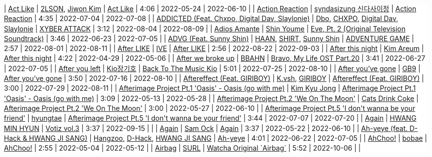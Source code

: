 | [Act Like](https://open.spotify.com/track/5Opnlo3zDgmrv9IvwbMRRi) | [2LSON](https://open.spotify.com/artist/2AMTVJeuaSJHOatQS448YY), [Jiwon Kim](https://open.spotify.com/artist/43ZkBHIcmBqbUDtiqRIMs6) | [Act Like](https://open.spotify.com/album/1JVBqd8J7qauWDvHQEFxqE) | 4:06 | 2022-05-24 | 2022-06-10 |
| [Action Reaction](https://open.spotify.com/track/4pv4srfPim6XwSUoxueLRF) | [syndasizung 신다사이정](https://open.spotify.com/artist/2JVIMqJWk3OVEEr9oaWYub) | [Action Reaction](https://open.spotify.com/album/0APzH8zMzoBbbweo04UqYI) | 4:35 | 2022-07-04 | 2022-07-08 |
| [ADDICTED \(Feat\. Chxpo, Digital Dav, Slaylonie\)](https://open.spotify.com/track/1NBB4QJhYLWlJJKuDDisa2) | [Dbo](https://open.spotify.com/artist/7pMFAOPNBL5beBLW4Pohst), [CHXPO](https://open.spotify.com/artist/7LpXmKNM21ez0VOsUFwOen), [Digital Dav](https://open.spotify.com/artist/7hCQm35OqyGwuG7heiRchd), [Slaylonie](https://open.spotify.com/artist/5FhNmDekMz70VoY6vqbAh4) | [XYBER ATTACK](https://open.spotify.com/album/3PN43ebtPCogSkYyoPdCFr) | 3:12 | 2022-08-04 | 2022-08-09 |
| [Adios Amante](https://open.spotify.com/track/4PxiVqjbMXOmpqMCnvazAq) | [Shin Youme](https://open.spotify.com/artist/4h4EHI7XsI5L2kTIPqUXPn) | [Eve, Pt\. 2 \(Original Television Soundtrack\)](https://open.spotify.com/album/1dMBd8ZTknUa0sSDGSIC4s) | 3:46 | 2022-06-23 | 2022-07-05 |
| [ADVG \(Feat\. Sunny Shin\)](https://open.spotify.com/track/17iF8I6QolYXGgvLWK741m) | [HAAN](https://open.spotify.com/artist/2l8mENYuyXlnqdjSrsSLq6), [SHIRT](https://open.spotify.com/artist/5LFkuWvCFR1up60k4gU1qi), [Sunny Shin](https://open.spotify.com/artist/5orWKXo02GfHgKyuRd78Pj) | [ADVENTURE GAME](https://open.spotify.com/album/1l4xqRpUL5pajvvdDjG8dO) | 2:57 | 2022-08-01 | 2022-08-11 |
| [After LIKE](https://open.spotify.com/track/2gYj9lubBorOPIVWsTXugG) | [IVE](https://open.spotify.com/artist/6RHTUrRF63xao58xh9FXYJ) | [After LIKE](https://open.spotify.com/album/0nzRF7khA2UDSZa9T0B6Da) | 2:56 | 2022-08-22 | 2022-09-03 |
| [After this night](https://open.spotify.com/track/243eZR6OEAl0AKFAOWH6lK) | [Kim Areum](https://open.spotify.com/artist/797zr1JFQLxAHNQEl9HKlp) | [After this night](https://open.spotify.com/album/1A31imB5bDtcwBogAvxIzG) | 4:22 | 2022-04-29 | 2022-05-06 |
| [After we broke up](https://open.spotify.com/track/5AOz0kqwBBM4gK7QlAWsVG) | [BBAHN](https://open.spotify.com/artist/095i3doKOvEd3cY25Mjcvi) | [Bravo, My Life OST Part.20](https://open.spotify.com/album/3KAK9DVkvurJKYVQVKXw8q) | 3:41 | 2022-06-27 | 2022-07-05 |
| [After you left](https://open.spotify.com/track/56AHEQAF6tRo90QZhKTKVG) | [Kio장기호](https://open.spotify.com/artist/64ZOLd5YueOBmw9DW4mGU5) | [Back To The Music Kio](https://open.spotify.com/album/7rXjwzkUNzxzOMmgCb406e) | 5:01 | 2022-07-25 | 2022-08-10 |
| [After you’ve gone](https://open.spotify.com/track/1JEeGmgxMtzRiMo0rv7RC6) | [GB9](https://open.spotify.com/artist/2QQUaQXZalrJh9JYTiVMkr) | [After you’ve gone](https://open.spotify.com/album/0CDAPlOOdZ8kf5zfyNOWey) | 3:50 | 2022-07-16 | 2022-08-10 |
| [Aftereffect \(Feat\. GIRIBOY\)](https://open.spotify.com/track/0EYocEN9XgQawTxJTzaeIG) | [K.vsh](https://open.spotify.com/artist/0GVLMUDDJxgVWTpHcVFA2z), [GIRIBOY](https://open.spotify.com/artist/2MtHuR0W2idZdF7x4wddqq) | [Aftereffect \(Feat\. GIRIBOY\)](https://open.spotify.com/album/6tA0KIYaKWKN9DGjNz91s1) | 3:00 | 2022-07-29 | 2022-08-11 |
| [Afterimage Project Pt.1 'Oasis' \- Oasis \(go with me\)](https://open.spotify.com/track/43jpdMVpf2TK08VNfBobHg) | [Kim Kyu Jong](https://open.spotify.com/artist/3WMXYNpeC5Z5POJdES9VDp) | [Afterimage Project Pt.1 'Oasis' \- Oasis \(go with me\)](https://open.spotify.com/album/3eRrOAD9HZDivVY1n9dIKQ) | 3:09 | 2022-05-13 | 2022-05-28 |
| [Afterimage Project Pt.2 'We On The Moon'](https://open.spotify.com/track/6hV5WnYGQYCqOTpEeVHIU1) | [Cats Drink Coke](https://open.spotify.com/artist/5tAsMy7kHKKycI4EmjnNKb) | [Afterimage Project Pt.2 'We On The Moon'](https://open.spotify.com/album/1Uw8WwKAOw7kBzdnmLAcRO) | 3:00 | 2022-05-27 | 2022-06-10 |
| [Afterimage Project Pt.5 'I don't wanna be your friend'](https://open.spotify.com/track/6wUcsc08hl1UlRKo2Cr9qQ) | [hyungtae](https://open.spotify.com/artist/3rqkUiadW4LbfLJS1ouZMw) | [Afterimage Project Pt.5 'I don't wanna be your friend'](https://open.spotify.com/album/62oJcmXmI4venXoGUEnX2q) | 3:44 | 2022-07-07 | 2022-07-20 |
| [Again](https://open.spotify.com/track/1kAjOH2mVmi8XJBbBWG3MZ) | [HWANG MIN HYUN](https://open.spotify.com/artist/1kxZauUCs32K6D1fj5LSAu) | [Votiz vol.3](https://open.spotify.com/album/1DZ1JADwJiA9gOnmdFe1sj) | 3:37 | 2022-09-15 |  |
| [Again](https://open.spotify.com/track/1gtbczxlVT3K4A1KYAgWME) | [Sam Ock](https://open.spotify.com/artist/0823FxAYBXOeMTOWPeH9HH) | [Again](https://open.spotify.com/album/5libWqRba7SeGFA6TQrJKo) | 3:37 | 2022-05-22 | 2022-06-10 |
| [Ah\-yeye \(feat\. D\-Hack & HWANG JI SANG\)](https://open.spotify.com/track/7a05vCK7X6emOrTfUsYtq8) | [Hangzoo](https://open.spotify.com/artist/0m5ETFICJLAg6ageqa9FgZ), [D\-Hack](https://open.spotify.com/artist/6Ycj4hhpz2nOfsYCU1gHqR), [HWANG JI SANG](https://open.spotify.com/artist/3dQdwIvG10kKFroCxUjcp8) | [Ah\-yeye](https://open.spotify.com/album/4pGy3htilaTfsbwLJWB3x3) | 4:01 | 2022-06-22 | 2022-07-05 |
| [AhChoo!](https://open.spotify.com/track/6wIZ0Yct9aMra5kHMDk5mG) | [bobae](https://open.spotify.com/artist/6wncPbRHG5flV6j8oVz8mL) | [AhChoo!](https://open.spotify.com/album/07X66xfc5A1CWDzgHRs2gU) | 2:55 | 2022-05-04 | 2022-05-12 |
| [Airbag](https://open.spotify.com/track/2NhTSoKSOZzTc6SYIoIWCd) | [SURL](https://open.spotify.com/artist/7owveHzN1hmQuw6Ojg4sI3) | [Watcha Original <Inside Lyrics> \`Airbag\`](https://open.spotify.com/album/1BGa0SY2AqensYrVvbRrtR) | 5:52 | 2022-10-06 |  |